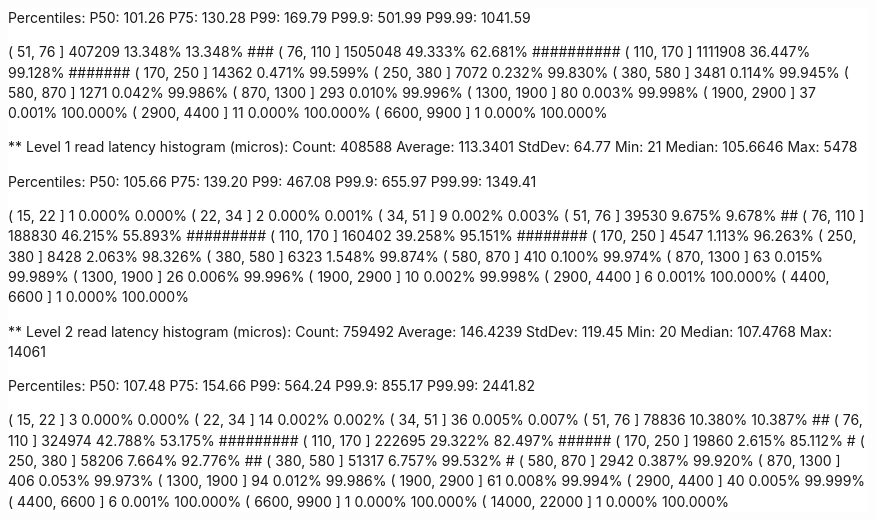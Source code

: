 Percentiles: P50: 101.26 P75: 130.28 P99: 169.79 P99.9: 501.99 P99.99: 1041.59

(      51,      76 ]   407209  13.348%  13.348% ###
(      76,     110 ]  1505048  49.333%  62.681% ##########
(     110,     170 ]  1111908  36.447%  99.128% #######
(     170,     250 ]    14362   0.471%  99.599% 
(     250,     380 ]     7072   0.232%  99.830% 
(     380,     580 ]     3481   0.114%  99.945% 
(     580,     870 ]     1271   0.042%  99.986% 
(     870,    1300 ]      293   0.010%  99.996% 
(    1300,    1900 ]       80   0.003%  99.998% 
(    1900,    2900 ]       37   0.001% 100.000% 
(    2900,    4400 ]       11   0.000% 100.000% 
(    6600,    9900 ]        1   0.000% 100.000% 

** Level 1 read latency histogram (micros):
Count: 408588 Average: 113.3401  StdDev: 64.77
Min: 21  Median: 105.6646  Max: 5478

Percentiles: P50: 105.66 P75: 139.20 P99: 467.08 P99.9: 655.97 P99.99: 1349.41

(      15,      22 ]        1   0.000%   0.000% 
(      22,      34 ]        2   0.000%   0.001% 
(      34,      51 ]        9   0.002%   0.003% 
(      51,      76 ]    39530   9.675%   9.678% ##
(      76,     110 ]   188830  46.215%  55.893% #########
(     110,     170 ]   160402  39.258%  95.151% ########
(     170,     250 ]     4547   1.113%  96.263% 
(     250,     380 ]     8428   2.063%  98.326% 
(     380,     580 ]     6323   1.548%  99.874% 
(     580,     870 ]      410   0.100%  99.974% 
(     870,    1300 ]       63   0.015%  99.989% 
(    1300,    1900 ]       26   0.006%  99.996% 
(    1900,    2900 ]       10   0.002%  99.998% 
(    2900,    4400 ]        6   0.001% 100.000% 
(    4400,    6600 ]        1   0.000% 100.000% 

** Level 2 read latency histogram (micros):
Count: 759492 Average: 146.4239  StdDev: 119.45
Min: 20  Median: 107.4768  Max: 14061

Percentiles: P50: 107.48 P75: 154.66 P99: 564.24 P99.9: 855.17 P99.99: 2441.82

(      15,      22 ]        3   0.000%   0.000% 
(      22,      34 ]       14   0.002%   0.002% 
(      34,      51 ]       36   0.005%   0.007% 
(      51,      76 ]    78836  10.380%  10.387% ##
(      76,     110 ]   324974  42.788%  53.175% #########
(     110,     170 ]   222695  29.322%  82.497% ######
(     170,     250 ]    19860   2.615%  85.112% #
(     250,     380 ]    58206   7.664%  92.776% ##
(     380,     580 ]    51317   6.757%  99.532% #
(     580,     870 ]     2942   0.387%  99.920% 
(     870,    1300 ]      406   0.053%  99.973% 
(    1300,    1900 ]       94   0.012%  99.986% 
(    1900,    2900 ]       61   0.008%  99.994% 
(    2900,    4400 ]       40   0.005%  99.999% 
(    4400,    6600 ]        6   0.001% 100.000% 
(    6600,    9900 ]        1   0.000% 100.000% 
(   14000,   22000 ]        1   0.000% 100.000% 
